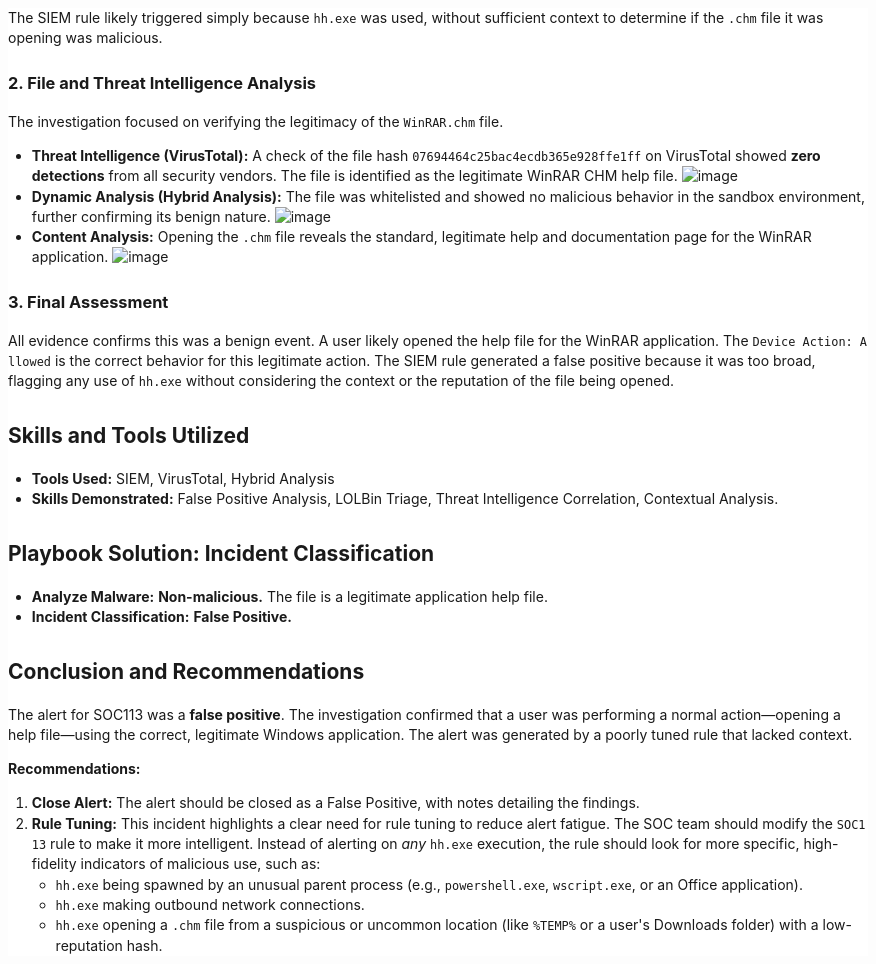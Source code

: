The SIEM rule likely triggered simply because `hh.exe` was used, without sufficient context to determine if the `.chm` file it was opening was malicious.

### 2. File and Threat Intelligence Analysis

The investigation focused on verifying the legitimacy of the `WinRAR.chm` file.
*   **Threat Intelligence (VirusTotal):** A check of the file hash `07694464c25bac4ecdb365e928ffe1ff` on VirusTotal showed **zero detections** from all security vendors. The file is identified as the legitimate WinRAR CHM help file.
    <img width="1670" height="837" alt="image" src="https://github.com/user-attachments/assets/17211588-3825-4e8e-8f7f-fe60449df634" />
*   **Dynamic Analysis (Hybrid Analysis):** The file was whitelisted and showed no malicious behavior in the sandbox environment, further confirming its benign nature.
    <img width="1853" height="682" alt="image" src="https://github.com/user-attachments/assets/8da6d26b-4ca5-4a06-90e5-d6921162a3bb" />
*   **Content Analysis:** Opening the `.chm` file reveals the standard, legitimate help and documentation page for the WinRAR application.
    <img width="795" height="585" alt="image" src="https://github.com/user-attachments/assets/7ffab7de-156c-47ae-9571-015e961d9108" />

### 3. Final Assessment

All evidence confirms this was a benign event. A user likely opened the help file for the WinRAR application. The `Device Action: Allowed` is the correct behavior for this legitimate action. The SIEM rule generated a false positive because it was too broad, flagging any use of `hh.exe` without considering the context or the reputation of the file being opened.

## Skills and Tools Utilized

*   **Tools Used:** SIEM, VirusTotal, Hybrid Analysis
*   **Skills Demonstrated:** False Positive Analysis, LOLBin Triage, Threat Intelligence Correlation, Contextual Analysis.

## Playbook Solution: Incident Classification

*   **Analyze Malware:** **Non-malicious.** The file is a legitimate application help file.
*   **Incident Classification:** **False Positive.**

## Conclusion and Recommendations

The alert for SOC113 was a **false positive**. The investigation confirmed that a user was performing a normal action—opening a help file—using the correct, legitimate Windows application. The alert was generated by a poorly tuned rule that lacked context.

**Recommendations:**

1.  **Close Alert:** The alert should be closed as a False Positive, with notes detailing the findings.
2.  **Rule Tuning:** This incident highlights a clear need for rule tuning to reduce alert fatigue. The SOC team should modify the `SOC113` rule to make it more intelligent. Instead of alerting on *any* `hh.exe` execution, the rule should look for more specific, high-fidelity indicators of malicious use, such as:
    *   `hh.exe` being spawned by an unusual parent process (e.g., `powershell.exe`, `wscript.exe`, or an Office application).
    *   `hh.exe` making outbound network connections.
    *   `hh.exe` opening a `.chm` file from a suspicious or uncommon location (like `%TEMP%` or a user's Downloads folder) with a low-reputation hash.
